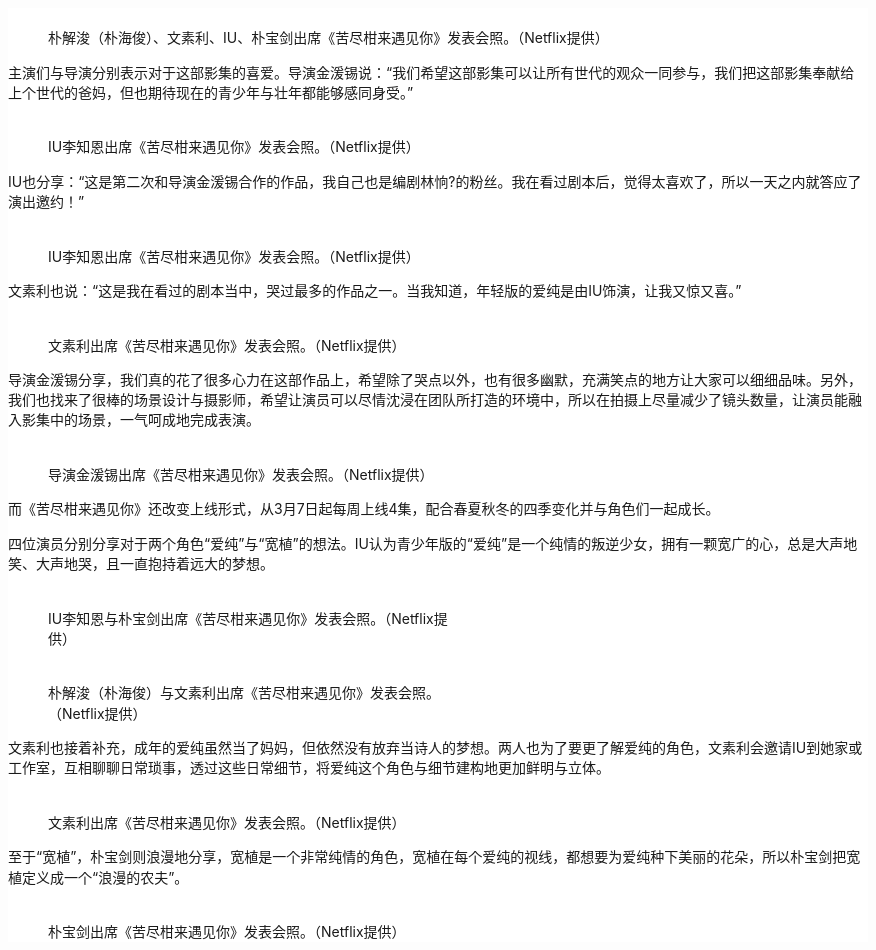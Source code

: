 <figure id="attachment_14452408" aria-describedby="caption-attachment-14452408" style="width: 600px" class="wp-caption aligncenter"><a target="_blank" href="https://i.epochtimes.com/assets/uploads/2025/03/id14452408-250306030013100707.jpg"><img decoding="async" class="size-large wp-image-14452408" title="" src="https://i.epochtimes.com/assets/uploads/2025/03/id14452408-250306030013100707-600x400.jpg" alt="" width="600" b="400" /></a><figcaption id="caption-attachment-14452408" class="wp-caption-text">朴解浚（朴海俊）、文素利、IU、朴宝剑出席《苦尽柑来遇见你》发表会照。（Netflix提供）</figcaption></figure>
<p>主演们与导演分别表示对于这部影集的喜爱。导演金湲锡说：“我们希望这部影集可以让所有世代的观众一同参与，我们把这部影集奉献给上个世代的爸妈，但也期待现在的青少年与壮年都能够感同身受。”</p>
<figure id="attachment_14452407" aria-describedby="caption-attachment-14452407" style="width: 400px" class="wp-caption aligncenter"><a target="_blank" href="https://i.epochtimes.com/assets/uploads/2025/03/id14452407-250306032355100707.jpg"><img decoding="async" class="size-large wp-image-14452407" title="" src="https://i.epochtimes.com/assets/uploads/2025/03/id14452407-250306032355100707.jpg" alt="" width="400" b="600" /></a><figcaption id="caption-attachment-14452407" class="wp-caption-text">IU李知恩出席《苦尽柑来遇见你》发表会照。（Netflix提供）</figcaption></figure>
<p>IU也分享：“这是第二次和导演金湲锡合作的作品，我自己也是编剧林恦?的粉丝。我在看过剧本后，觉得太喜欢了，所以一天之内就答应了演出邀约！”</p>
<figure id="attachment_14452435" aria-describedby="caption-attachment-14452435" style="width: 400px" class="wp-caption aligncenter"><a target="_blank" href="https://i.epochtimes.com/assets/uploads/2025/03/id14452435-250306032408100707.jpg"><img decoding="async" class="size-large wp-image-14452435" title="" src="https://i.epochtimes.com/assets/uploads/2025/03/id14452435-250306032408100707.jpg" alt="" width="400" b="600" /></a><figcaption id="caption-attachment-14452435" class="wp-caption-text">IU李知恩出席《苦尽柑来遇见你》发表会照。（Netflix提供）</figcaption></figure>
<p>文素利也说：“这是我在看过的剧本当中，哭过最多的作品之一。当我知道，年轻版的爱纯是由IU饰演，让我又惊又喜。”</p>
<figure id="attachment_14452409" aria-describedby="caption-attachment-14452409" style="width: 400px" class="wp-caption aligncenter"><a target="_blank" href="https://i.epochtimes.com/assets/uploads/2025/03/id14452409-250306061518100707.jpg"><img decoding="async" class="size-large wp-image-14452409" title="" src="https://i.epochtimes.com/assets/uploads/2025/03/id14452409-250306061518100707.jpg" alt="" width="400" b="600" /></a><figcaption id="caption-attachment-14452409" class="wp-caption-text">文素利出席《苦尽柑来遇见你》发表会照。（Netflix提供）</figcaption></figure>
<p>导演金湲锡分享，我们真的花了很多心力在这部作品上，希望除了哭点以外，也有很多幽默，充满笑点的地方让大家可以细细品味。另外，我们也找来了很棒的场景设计与摄影师，希望让演员可以尽情沈浸在团队所打造的环境中，所以在拍摄上尽量减少了镜头数量，让演员能融入影集中的场景，一气呵成地完成表演。</p>
<figure id="attachment_14452420" aria-describedby="caption-attachment-14452420" style="width: 400px" class="wp-caption aligncenter"><a target="_blank" href="https://i.epochtimes.com/assets/uploads/2025/03/id14452420-250306031310100707.jpg"><img decoding="async" class="size-large wp-image-14452420" title="" src="https://i.epochtimes.com/assets/uploads/2025/03/id14452420-250306031310100707.jpg" alt="" width="400" b="600" /></a><figcaption id="caption-attachment-14452420" class="wp-caption-text">导演金湲锡出席《苦尽柑来遇见你》发表会照。（Netflix提供）</figcaption></figure>
<p>而《苦尽柑来遇见你》还改变上线形式，从3月7日起每周上线4集，配合春夏秋冬的四季变化并与角色们一起成长。</p>
<p>四位演员分别分享对于两个角色“爱纯”与“宽植”的想法。IU认为青少年版的“爱纯”是一个纯情的叛逆少女，拥有一颗宽广的心，总是大声地笑、大声地哭，且一直抱持着远大的梦想。</p>
<figure id="attachment_14452422" aria-describedby="caption-attachment-14452422" style="width: 400px" class="wp-caption aligncenter"><a target="_blank" href="https://i.epochtimes.com/assets/uploads/2025/03/id14452422-250306024332100707.jpg"><img decoding="async" class="size-large wp-image-14452422" title="" src="https://i.epochtimes.com/assets/uploads/2025/03/id14452422-250306024332100707.jpg" alt="" width="400" b="600" /></a><figcaption id="caption-attachment-14452422" class="wp-caption-text">IU李知恩与朴宝剑出席《苦尽柑来遇见你》发表会照。（Netflix提供）</figcaption></figure>
<figure id="attachment_14452421" aria-describedby="caption-attachment-14452421" style="width: 400px" class="wp-caption aligncenter"><a target="_blank" href="https://i.epochtimes.com/assets/uploads/2025/03/id14452421-250306061515100707.jpg"><img decoding="async" class="size-large wp-image-14452421" title="" src="https://i.epochtimes.com/assets/uploads/2025/03/id14452421-250306061515100707.jpg" alt="" width="400" b="600" /></a><figcaption id="caption-attachment-14452421" class="wp-caption-text">朴解浚（朴海俊）与文素利出席《苦尽柑来遇见你》发表会照。（Netflix提供）</figcaption></figure>
<p>文素利也接着补充，成年的爱纯虽然当了妈妈，但依然没有放弃当诗人的梦想。两人也为了要更了解爱纯的角色，文素利会邀请IU到她家或工作室，互相聊聊日常琐事，透过这些日常细节，将爱纯这个角色与细节建构地更加鲜明与立体。</p>
<figure id="attachment_14452413" aria-describedby="caption-attachment-14452413" style="width: 400px" class="wp-caption aligncenter"><a target="_blank" href="https://i.epochtimes.com/assets/uploads/2025/03/id14452413-250306061520100707.jpg"><img decoding="async" class="size-large wp-image-14452413" title="" src="https://i.epochtimes.com/assets/uploads/2025/03/id14452413-250306061520100707.jpg" alt="" width="400" b="600" /></a><figcaption id="caption-attachment-14452413" class="wp-caption-text">文素利出席《苦尽柑来遇见你》发表会照。（Netflix提供）</figcaption></figure>
<p>至于“宽植”，朴宝剑则浪漫地分享，宽植是一个非常纯情的角色，宽植在每个爱纯的视线，都想要为爱纯种下美丽的花朵，所以朴宝剑把宽植定义成一个“浪漫的农夫”。</p>
<figure id="attachment_14452441" aria-describedby="caption-attachment-14452441" style="width: 400px" class="wp-caption aligncenter"><a target="_blank" href="https://i.epochtimes.com/assets/uploads/2025/03/id14452441-250306061217100707.jpg"><img decoding="async" class="size-large wp-image-14452441" title="" src="https://i.epochtimes.com/assets/uploads/2025/03/id14452441-250306061217100707.jpg" alt="" width="400" b="600" /></a><figcaption id="caption-attachment-14452441" class="wp-caption-text">朴宝剑出席《苦尽柑来遇见你》发表会照。（Netflix提供）</figcaption></figure>